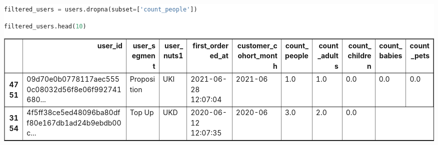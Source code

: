 


```python
filtered_users = users.dropna(subset=['count_people'])
```


```python
filtered_users.head(10)
```




<div>
<style scoped>
    .dataframe tbody tr th:only-of-type {
        vertical-align: middle;
    }

    .dataframe tbody tr th {
        vertical-align: top;
    }

    .dataframe thead th {
        text-align: right;
    }
</style>
<table border="1" class="dataframe">
  <thead>
    <tr style="text-align: right;">
      <th></th>
      <th>user_id</th>
      <th>user_segment</th>
      <th>user_nuts1</th>
      <th>first_ordered_at</th>
      <th>customer_cohort_month</th>
      <th>count_people</th>
      <th>count_adults</th>
      <th>count_children</th>
      <th>count_babies</th>
      <th>count_pets</th>
    </tr>
  </thead>
  <tbody>
    <tr>
      <th>4751</th>
      <td>09d70e0b0778117aec5550c08032d56f8e06f992741680...</td>
      <td>Proposition</td>
      <td>UKI</td>
      <td>2021-06-28 12:07:04</td>
      <td>2021-06</td>
      <td>1.0</td>
      <td>1.0</td>
      <td>0.0</td>
      <td>0.0</td>
      <td>0.0</td>
    </tr>
    <tr>
      <th>3154</th>
      <td>4f5ff38ce5ed48096ba80dff80e167db1ad24b9ebdb00c...</td>
      <td>Top Up</td>
      <td>UKD</td>
      <td>2020-06-12 12:07:35</td>
      <td>2020-06</td>
      <td>3.0</td>
      <td>2.0</td>
      <td>0.0</td>